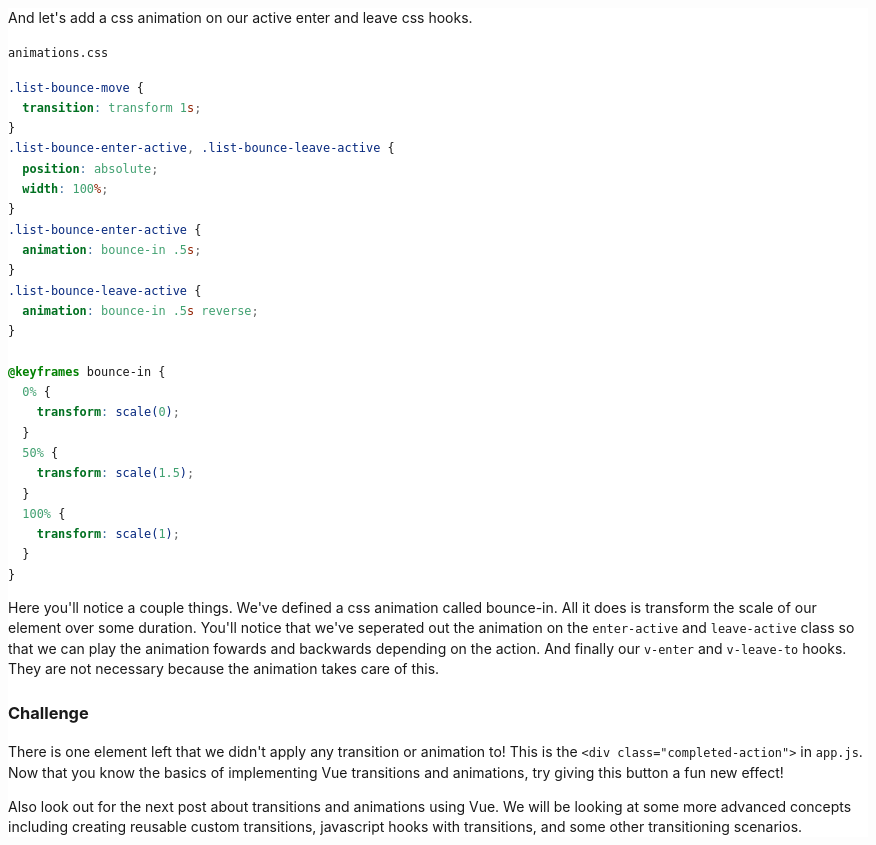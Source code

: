 And let's add a css animation on our active enter and leave css hooks.

`animations.css`
```css
.list-bounce-move {
  transition: transform 1s;
}
.list-bounce-enter-active, .list-bounce-leave-active {
  position: absolute;
  width: 100%;
}
.list-bounce-enter-active {
  animation: bounce-in .5s;
}
.list-bounce-leave-active {
  animation: bounce-in .5s reverse;
}

@keyframes bounce-in {
  0% {
    transform: scale(0);
  }
  50% {
    transform: scale(1.5);
  }
  100% {
    transform: scale(1);
  }
}
```

Here you'll notice a couple things. We've defined a css animation called bounce-in. All it does is transform the scale of our element over some duration. You'll notice that we've seperated out the animation on the `enter-active` and `leave-active` class so that we can play the animation fowards and backwards depending on the action. And finally our `v-enter` and `v-leave-to` hooks. They are not necessary because the animation takes care of this. 

### Challenge

There is one element left that we didn't apply any transition or animation to! This is the `<div class="completed-action">` in `app.js`. Now that you know the basics of implementing Vue transitions and animations, try giving this button a fun new effect!

Also look out for the next post about transitions and animations using Vue. We will be looking at some more advanced concepts including creating reusable custom transitions, javascript hooks with transitions, and some other transitioning scenarios.
